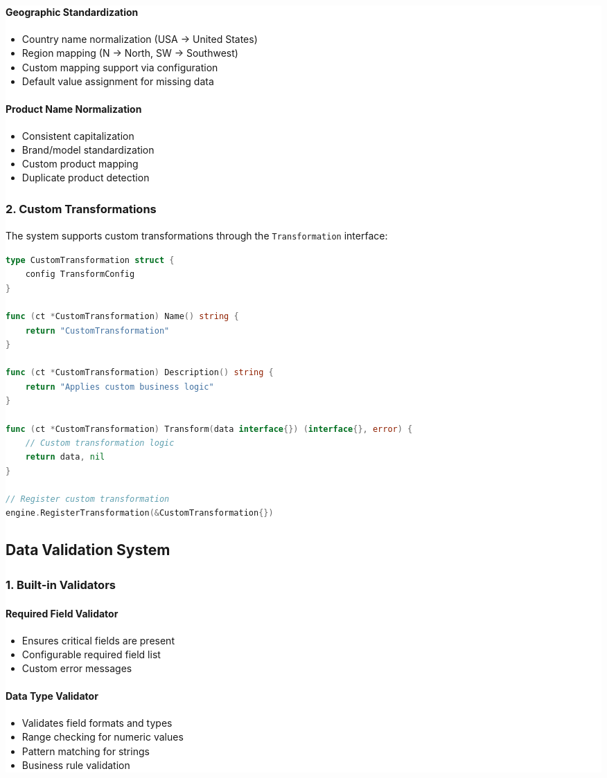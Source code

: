#### Geographic Standardization
- Country name normalization (USA → United States)
- Region mapping (N → North, SW → Southwest)
- Custom mapping support via configuration
- Default value assignment for missing data

#### Product Name Normalization
- Consistent capitalization
- Brand/model standardization
- Custom product mapping
- Duplicate product detection

### 2. Custom Transformations

The system supports custom transformations through the `Transformation` interface:

```go
type CustomTransformation struct {
    config TransformConfig
}

func (ct *CustomTransformation) Name() string {
    return "CustomTransformation"
}

func (ct *CustomTransformation) Description() string {
    return "Applies custom business logic"
}

func (ct *CustomTransformation) Transform(data interface{}) (interface{}, error) {
    // Custom transformation logic
    return data, nil
}

// Register custom transformation
engine.RegisterTransformation(&CustomTransformation{})
```

## Data Validation System

### 1. Built-in Validators

#### Required Field Validator
- Ensures critical fields are present
- Configurable required field list
- Custom error messages

#### Data Type Validator
- Validates field formats and types
- Range checking for numeric values
- Pattern matching for strings
- Business rule validation
